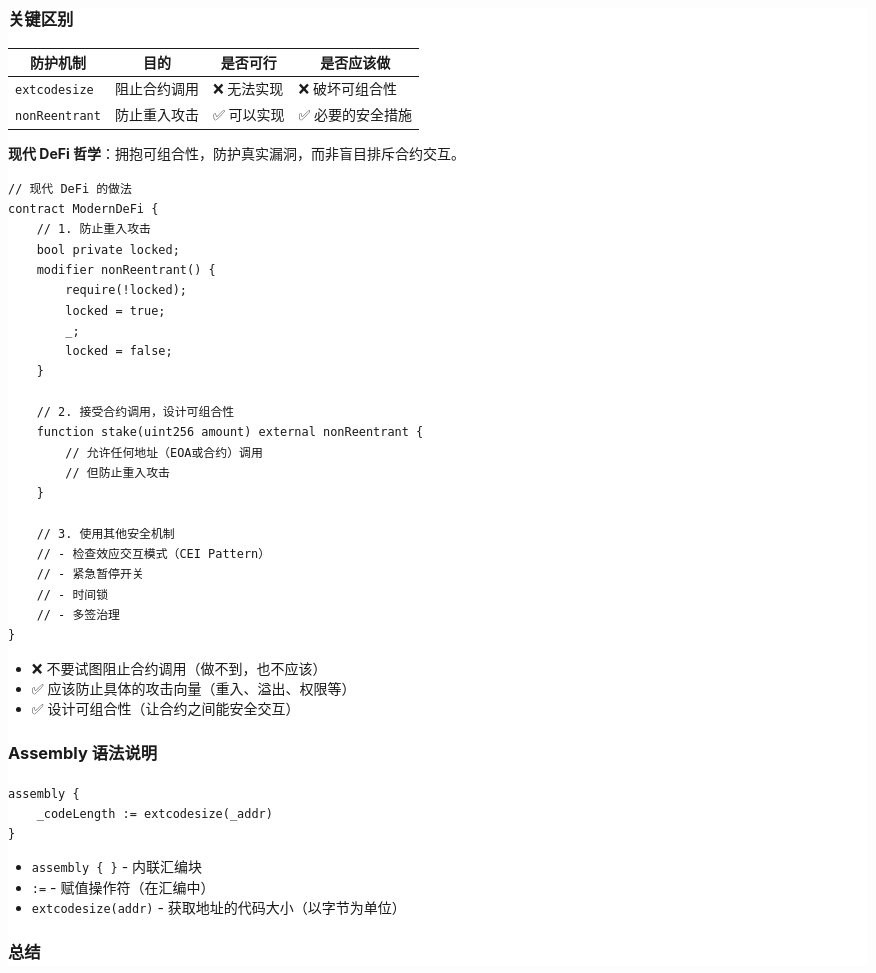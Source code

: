 ### 关键区别

| 防护机制 | 目的 | 是否可行 | 是否应该做 |
|---------|------|---------|-----------|
| `extcodesize` | 阻止合约调用 | ❌ 无法实现 | ❌ 破坏可组合性 |
| `nonReentrant` | 防止重入攻击 | ✅ 可以实现 | ✅ 必要的安全措施 |

**现代 DeFi 哲学**：拥抱可组合性，防护真实漏洞，而非盲目排斥合约交互。

```solidity
// 现代 DeFi 的做法
contract ModernDeFi {
    // 1. 防止重入攻击
    bool private locked;
    modifier nonReentrant() {
        require(!locked);
        locked = true;
        _;
        locked = false;
    }
    
    // 2. 接受合约调用，设计可组合性
    function stake(uint256 amount) external nonReentrant {
        // 允许任何地址（EOA或合约）调用
        // 但防止重入攻击
    }
    
    // 3. 使用其他安全机制
    // - 检查效应交互模式（CEI Pattern）
    // - 紧急暂停开关
    // - 时间锁
    // - 多签治理
}
```

- ❌ 不要试图阻止合约调用（做不到，也不应该）
- ✅ 应该防止具体的攻击向量（重入、溢出、权限等）
- ✅ 设计可组合性（让合约之间能安全交互）

### Assembly 语法说明

```solidity
assembly {
    _codeLength := extcodesize(_addr)
}
```

- `assembly { }` - 内联汇编块
- `:=` - 赋值操作符（在汇编中）
- `extcodesize(addr)` - 获取地址的代码大小（以字节为单位）

### 总结
